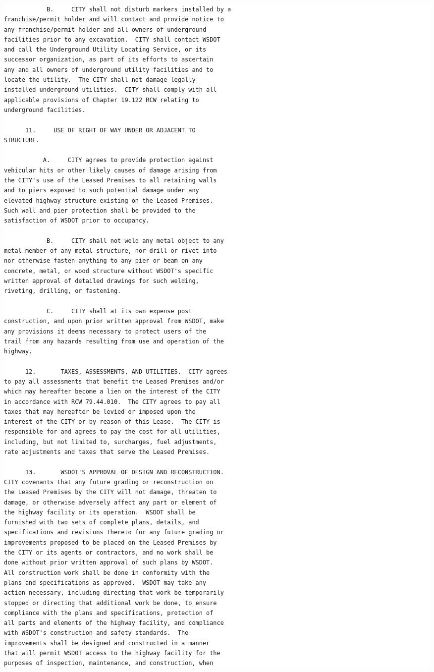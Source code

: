                 B.     CITY shall not disturb markers installed by a  
    franchise/permit holder and will contact and provide notice to  
    any franchise/permit holder and all owners of underground  
    facilities prior to any excavation.  CITY shall contact WSDOT  
    and call the Underground Utility Locating Service, or its  
    successor organization, as part of its efforts to ascertain  
    any and all owners of underground utility facilities and to  
    locate the utility.  The CITY shall not damage legally  
    installed underground utilities.  CITY shall comply with all  
    applicable provisions of Chapter 19.122 RCW relating to  
    underground facilities.  
  
          11.     USE OF RIGHT OF WAY UNDER OR ADJACENT TO  
    STRUCTURE.  
  
               A.     CITY agrees to provide protection against  
    vehicular hits or other likely causes of damage arising from  
    the CITY's use of the Leased Premises to all retaining walls  
    and to piers exposed to such potential damage under any  
    elevated highway structure existing on the Leased Premises.  
    Such wall and pier protection shall be provided to the  
    satisfaction of WSDOT prior to occupancy.  
  
                B.     CITY shall not weld any metal object to any  
    metal member of any metal structure, nor drill or rivet into  
    nor otherwise fasten anything to any pier or beam on any  
    concrete, metal, or wood structure without WSDOT's specific  
    written approval of detailed drawings for such welding,  
    riveting, drilling, or fastening.  
  
                C.     CITY shall at its own expense post  
    construction, and upon prior written approval from WSDOT, make  
    any provisions it deems necessary to protect users of the  
    trail from any hazards resulting from use and operation of the  
    highway.  
  
          12.       TAXES, ASSESSMENTS, AND UTILITIES.  CITY agrees  
    to pay all assessments that benefit the Leased Premises and/or  
    which may hereafter become a lien on the interest of the CITY  
    in accordance with RCW 79.44.010.  The CITY agrees to pay all  
    taxes that may hereafter be levied or imposed upon the  
    interest of the CITY or by reason of this Lease.  The CITY is  
    responsible for and agrees to pay the cost for all utilities,  
    including, but not limited to, surcharges, fuel adjustments,  
    rate adjustments and taxes that serve the Leased Premises.  
  
          13.       WSDOT'S APPROVAL OF DESIGN AND RECONSTRUCTION.  
    CITY covenants that any future grading or reconstruction on  
    the Leased Premises by the CITY will not damage, threaten to  
    damage, or otherwise adversely affect any part or element of  
    the highway facility or its operation.  WSDOT shall be  
    furnished with two sets of complete plans, details, and  
    specifications and revisions thereto for any future grading or  
    improvements proposed to be placed on the Leased Premises by  
    the CITY or its agents or contractors, and no work shall be  
    done without prior written approval of such plans by WSDOT.  
    All construction work shall be done in conformity with the  
    plans and specifications as approved.  WSDOT may take any  
    action necessary, including directing that work be temporarily  
    stopped or directing that additional work be done, to ensure  
    compliance with the plans and specifications, protection of  
    all parts and elements of the highway facility, and compliance  
    with WSDOT's construction and safety standards.  The  
    improvements shall be designed and constructed in a manner  
    that will permit WSDOT access to the highway facility for the  
    purposes of inspection, maintenance, and construction, when  